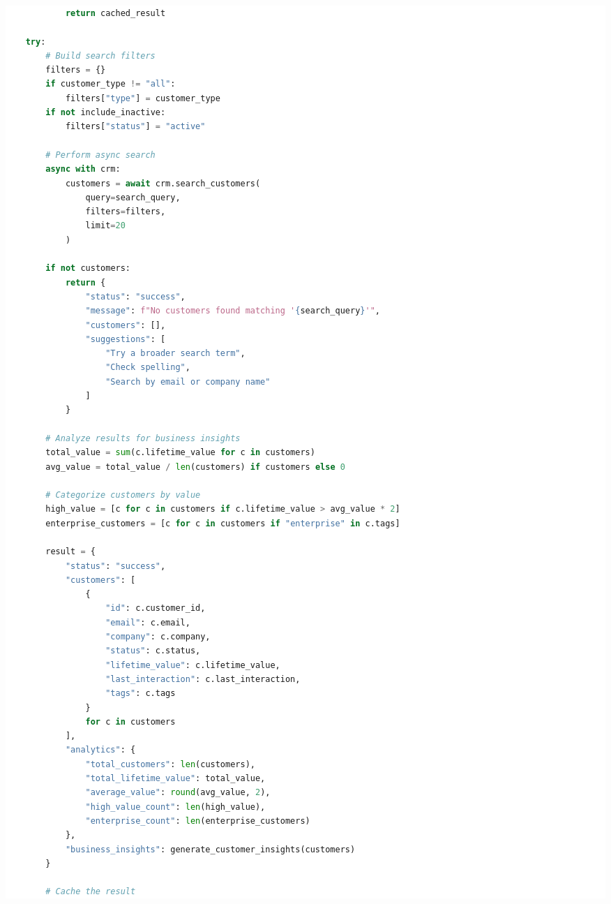 ```python
            return cached_result
    
    try:
        # Build search filters
        filters = {}
        if customer_type != "all":
            filters["type"] = customer_type
        if not include_inactive:
            filters["status"] = "active"
        
        # Perform async search
        async with crm:
            customers = await crm.search_customers(
                query=search_query,
                filters=filters,
                limit=20
            )
        
        if not customers:
            return {
                "status": "success",
                "message": f"No customers found matching '{search_query}'",
                "customers": [],
                "suggestions": [
                    "Try a broader search term",
                    "Check spelling",
                    "Search by email or company name"
                ]
            }
        
        # Analyze results for business insights
        total_value = sum(c.lifetime_value for c in customers)
        avg_value = total_value / len(customers) if customers else 0
        
        # Categorize customers by value
        high_value = [c for c in customers if c.lifetime_value > avg_value * 2]
        enterprise_customers = [c for c in customers if "enterprise" in c.tags]
        
        result = {
            "status": "success",
            "customers": [
                {
                    "id": c.customer_id,
                    "email": c.email,
                    "company": c.company,
                    "status": c.status,
                    "lifetime_value": c.lifetime_value,
                    "last_interaction": c.last_interaction,
                    "tags": c.tags
                }
                for c in customers
            ],
            "analytics": {
                "total_customers": len(customers),
                "total_lifetime_value": total_value,
                "average_value": round(avg_value, 2),
                "high_value_count": len(high_value),
                "enterprise_count": len(enterprise_customers)
            },
            "business_insights": generate_customer_insights(customers)
        }
        
        # Cache the result
```
